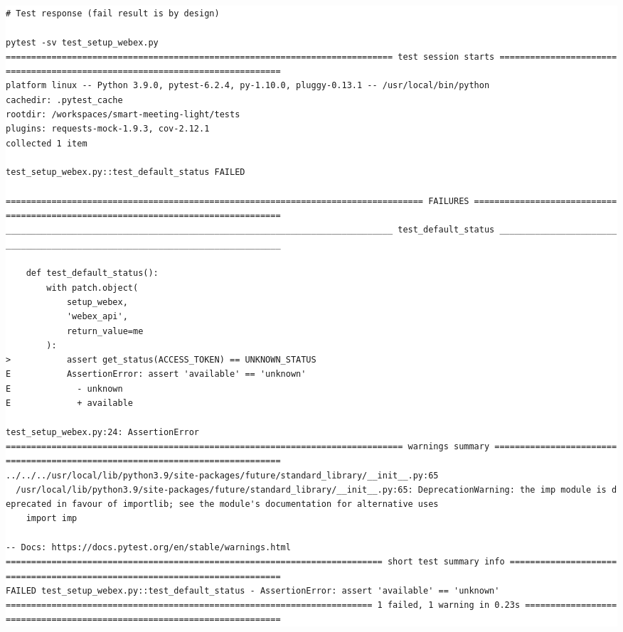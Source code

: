 ```python
```



```shell
# Test response (fail result is by design)

pytest -sv test_setup_webex.py 
============================================================================ test session starts =============================================================================
platform linux -- Python 3.9.0, pytest-6.2.4, py-1.10.0, pluggy-0.13.1 -- /usr/local/bin/python
cachedir: .pytest_cache
rootdir: /workspaces/smart-meeting-light/tests
plugins: requests-mock-1.9.3, cov-2.12.1
collected 1 item                                                                                                                                                             

test_setup_webex.py::test_default_status FAILED

================================================================================== FAILURES ==================================================================================
____________________________________________________________________________ test_default_status _____________________________________________________________________________

    def test_default_status():
        with patch.object(
            setup_webex,
            'webex_api',
            return_value=me
        ):
>           assert get_status(ACCESS_TOKEN) == UNKNOWN_STATUS
E           AssertionError: assert 'available' == 'unknown'
E             - unknown
E             + available

test_setup_webex.py:24: AssertionError
============================================================================== warnings summary ==============================================================================
../../../usr/local/lib/python3.9/site-packages/future/standard_library/__init__.py:65
  /usr/local/lib/python3.9/site-packages/future/standard_library/__init__.py:65: DeprecationWarning: the imp module is deprecated in favour of importlib; see the module's documentation for alternative uses
    import imp

-- Docs: https://docs.pytest.org/en/stable/warnings.html
========================================================================== short test summary info ===========================================================================
FAILED test_setup_webex.py::test_default_status - AssertionError: assert 'available' == 'unknown'
======================================================================== 1 failed, 1 warning in 0.23s ========================================================================

```
